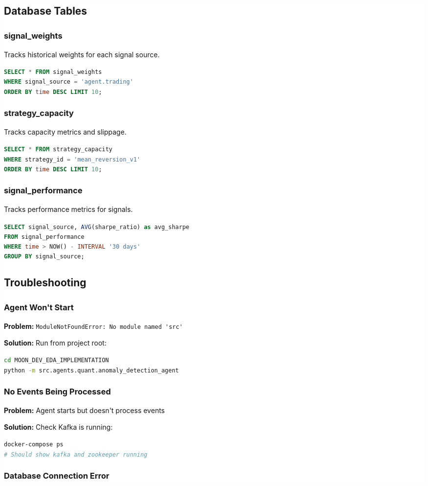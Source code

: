 ## Database Tables

### signal_weights
Tracks historical weights for each signal source.

```sql
SELECT * FROM signal_weights 
WHERE signal_source = 'agent.trading' 
ORDER BY time DESC LIMIT 10;
```

### strategy_capacity
Tracks capacity metrics and slippage.

```sql
SELECT * FROM strategy_capacity 
WHERE strategy_id = 'mean_reversion_v1' 
ORDER BY time DESC LIMIT 10;
```

### signal_performance
Tracks performance metrics for signals.

```sql
SELECT signal_source, AVG(sharpe_ratio) as avg_sharpe
FROM signal_performance 
WHERE time > NOW() - INTERVAL '30 days'
GROUP BY signal_source;
```

## Troubleshooting

### Agent Won't Start

**Problem:** `ModuleNotFoundError: No module named 'src'`

**Solution:** Run from project root:
```bash
cd MOON_DEV_EDA_IMPLEMENTATION
python -m src.agents.quant.anomaly_detection_agent
```

### No Events Being Processed

**Problem:** Agent starts but doesn't process events

**Solution:** Check Kafka is running:
```bash
docker-compose ps
# Should show kafka and zookeeper running
```

### Database Connection Error
